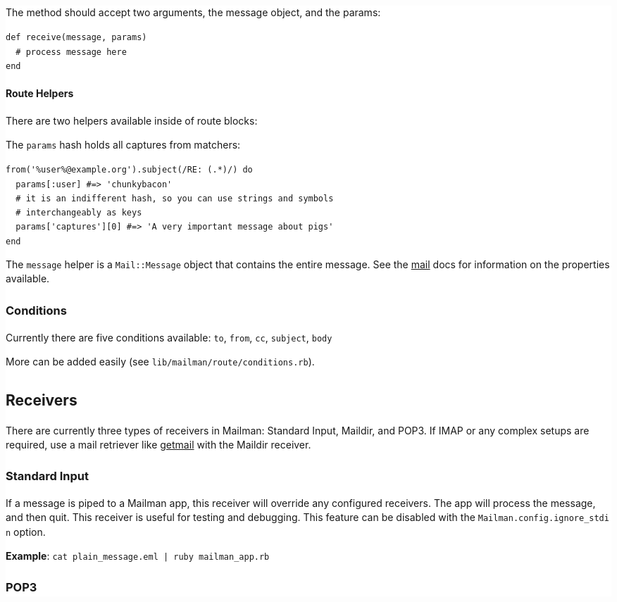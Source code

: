 The method should accept two arguments, the message object, and the params:

    def receive(message, params)
      # process message here
    end

#### Route Helpers

There are two helpers available inside of route blocks:

The `params` hash holds all captures from matchers:

    from('%user%@example.org').subject(/RE: (.*)/) do
      params[:user] #=> 'chunkybacon'
      # it is an indifferent hash, so you can use strings and symbols
      # interchangeably as keys
      params['captures'][0] #=> 'A very important message about pigs'
    end

The `message` helper is a `Mail::Message` object that contains the entire
message. See the [mail](http://github.com/mikel/mail/) docs for information on
the properties available.


### Conditions

Currently there are five conditions available: `to`, `from`, `cc`, `subject`, `body`

More can be added easily (see `lib/mailman/route/conditions.rb`).


## Receivers

There are currently three types of receivers in Mailman: Standard Input,
Maildir, and POP3. If IMAP or any complex setups are required, use a mail
retriever like [getmail](http://pyropus.ca/software/getmail/) with the
Maildir receiver.


### Standard Input

If a message is piped to a Mailman app, this receiver will override any
configured receivers. The app will process the message, and then quit. This
receiver is useful for testing and debugging. This feature can be disabled
with the `Mailman.config.ignore_stdin` option.

**Example**: `cat plain_message.eml | ruby mailman_app.rb`


### POP3
